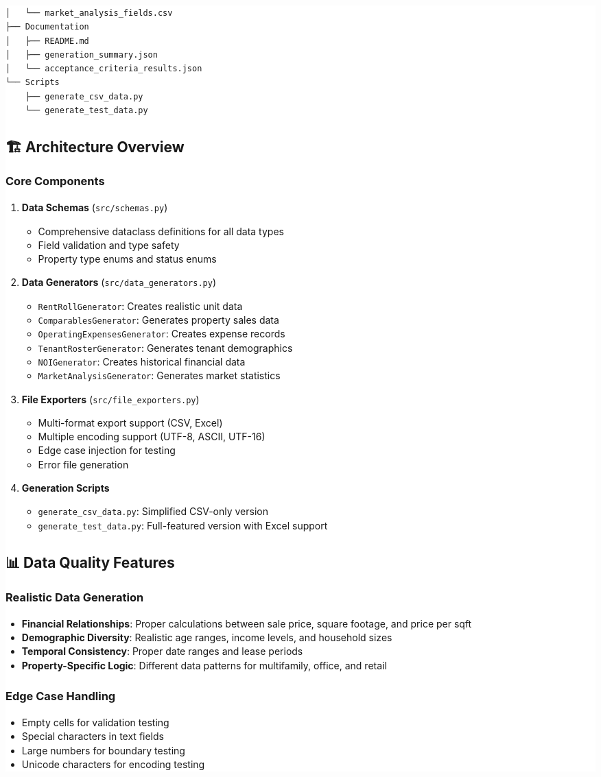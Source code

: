 ```
│   └── market_analysis_fields.csv
├── Documentation
│   ├── README.md
│   ├── generation_summary.json
│   └── acceptance_criteria_results.json
└── Scripts
    ├── generate_csv_data.py
    └── generate_test_data.py
```

## 🏗️ Architecture Overview

### Core Components

1. **Data Schemas** (`src/schemas.py`)
   - Comprehensive dataclass definitions for all data types
   - Field validation and type safety
   - Property type enums and status enums

2. **Data Generators** (`src/data_generators.py`)
   - `RentRollGenerator`: Creates realistic unit data
   - `ComparablesGenerator`: Generates property sales data
   - `OperatingExpensesGenerator`: Creates expense records
   - `TenantRosterGenerator`: Generates tenant demographics
   - `NOIGenerator`: Creates historical financial data
   - `MarketAnalysisGenerator`: Generates market statistics

3. **File Exporters** (`src/file_exporters.py`)
   - Multi-format export support (CSV, Excel)
   - Multiple encoding support (UTF-8, ASCII, UTF-16)
   - Edge case injection for testing
   - Error file generation

4. **Generation Scripts**
   - `generate_csv_data.py`: Simplified CSV-only version
   - `generate_test_data.py`: Full-featured version with Excel support

## 📊 Data Quality Features

### Realistic Data Generation
- **Financial Relationships**: Proper calculations between sale price, square footage, and price per sqft
- **Demographic Diversity**: Realistic age ranges, income levels, and household sizes
- **Temporal Consistency**: Proper date ranges and lease periods
- **Property-Specific Logic**: Different data patterns for multifamily, office, and retail

### Edge Case Handling
- Empty cells for validation testing
- Special characters in text fields
- Large numbers for boundary testing
- Unicode characters for encoding testing
